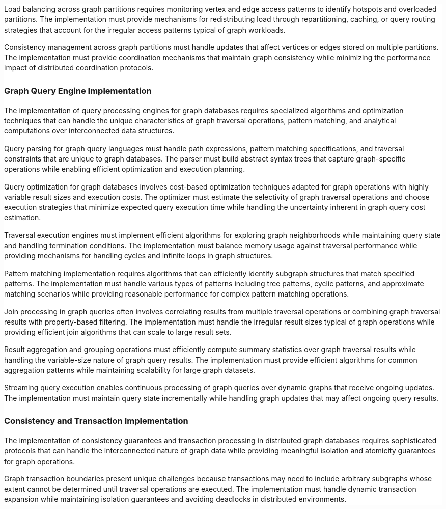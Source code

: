 Load balancing across graph partitions requires monitoring vertex and edge access patterns to identify hotspots and overloaded partitions. The implementation must provide mechanisms for redistributing load through repartitioning, caching, or query routing strategies that account for the irregular access patterns typical of graph workloads.

Consistency management across graph partitions must handle updates that affect vertices or edges stored on multiple partitions. The implementation must provide coordination mechanisms that maintain graph consistency while minimizing the performance impact of distributed coordination protocols.

### Graph Query Engine Implementation

The implementation of query processing engines for graph databases requires specialized algorithms and optimization techniques that can handle the unique characteristics of graph traversal operations, pattern matching, and analytical computations over interconnected data structures.

Query parsing for graph query languages must handle path expressions, pattern matching specifications, and traversal constraints that are unique to graph databases. The parser must build abstract syntax trees that capture graph-specific operations while enabling efficient optimization and execution planning.

Query optimization for graph databases involves cost-based optimization techniques adapted for graph operations with highly variable result sizes and execution costs. The optimizer must estimate the selectivity of graph traversal operations and choose execution strategies that minimize expected query execution time while handling the uncertainty inherent in graph query cost estimation.

Traversal execution engines must implement efficient algorithms for exploring graph neighborhoods while maintaining query state and handling termination conditions. The implementation must balance memory usage against traversal performance while providing mechanisms for handling cycles and infinite loops in graph structures.

Pattern matching implementation requires algorithms that can efficiently identify subgraph structures that match specified patterns. The implementation must handle various types of patterns including tree patterns, cyclic patterns, and approximate matching scenarios while providing reasonable performance for complex pattern matching operations.

Join processing in graph queries often involves correlating results from multiple traversal operations or combining graph traversal results with property-based filtering. The implementation must handle the irregular result sizes typical of graph operations while providing efficient join algorithms that can scale to large result sets.

Result aggregation and grouping operations must efficiently compute summary statistics over graph traversal results while handling the variable-size nature of graph query results. The implementation must provide efficient algorithms for common aggregation patterns while maintaining scalability for large graph datasets.

Streaming query execution enables continuous processing of graph queries over dynamic graphs that receive ongoing updates. The implementation must maintain query state incrementally while handling graph updates that may affect ongoing query results.

### Consistency and Transaction Implementation

The implementation of consistency guarantees and transaction processing in distributed graph databases requires sophisticated protocols that can handle the interconnected nature of graph data while providing meaningful isolation and atomicity guarantees for graph operations.

Graph transaction boundaries present unique challenges because transactions may need to include arbitrary subgraphs whose extent cannot be determined until traversal operations are executed. The implementation must handle dynamic transaction expansion while maintaining isolation guarantees and avoiding deadlocks in distributed environments.
